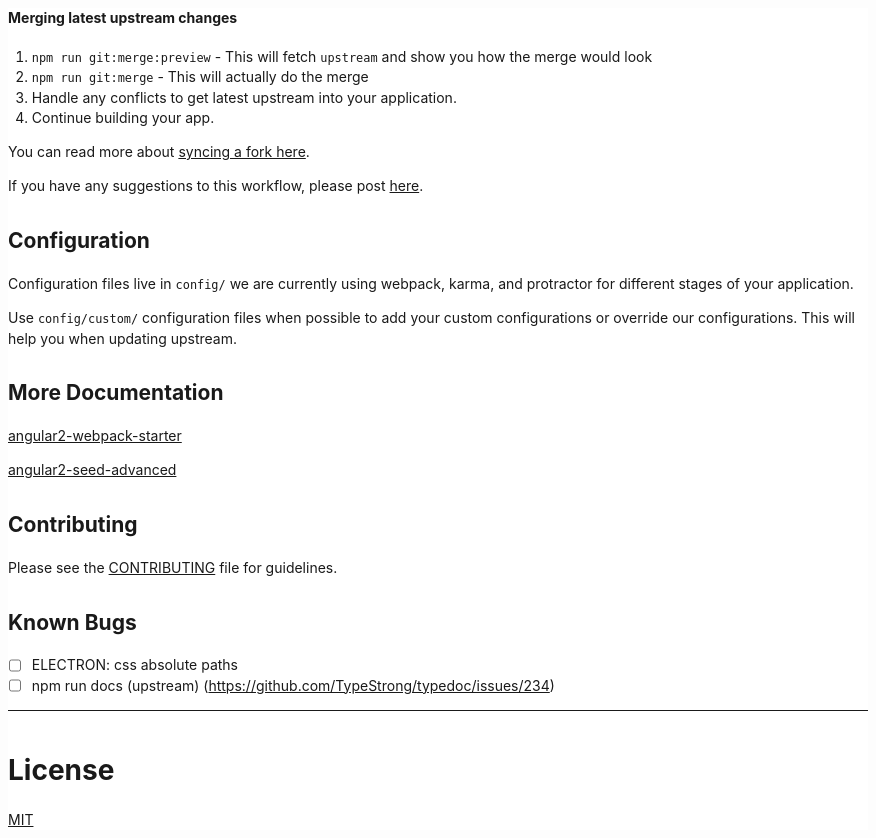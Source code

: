 #### Merging latest upstream changes

1. `npm run git:merge:preview` - This will fetch `upstream` and show you how the merge would look
2. `npm run git:merge` - This will actually do the merge
3. Handle any conflicts to get latest upstream into your application.
4. Continue building your app.

You can read more about [syncing a fork here](https://help.github.com/articles/syncing-a-fork/).

If you have any suggestions to this workflow, please post [here](https://github.com/JonnyBGod/angular2-webpack-advance-starter/issues).

## Configuration

Configuration files live in `config/` we are currently using webpack, karma, and protractor for different stages of your application.

Use `config/custom/` configuration files when possible to add your custom configurations or override our configurations. This will help you when updating upstream.

## More Documentation

[angular2-webpack-starter](https://github.com/AngularClass/angular2-webpack-starter)

[angular2-seed-advanced](https://github.com/NathanWalker/angular2-seed-advanced)

## Contributing

Please see the [CONTRIBUTING](https://github.com/JonnyBGod/angular2-webpack-advance-starter/blob/master/.github/CONTRIBUTING.md) file for guidelines.

## Known Bugs

- [ ] ELECTRON: css absolute paths
- [ ] npm run docs (upstream) (https://github.com/TypeStrong/typedoc/issues/234)

___

# License
 [MIT](/LICENSE)
